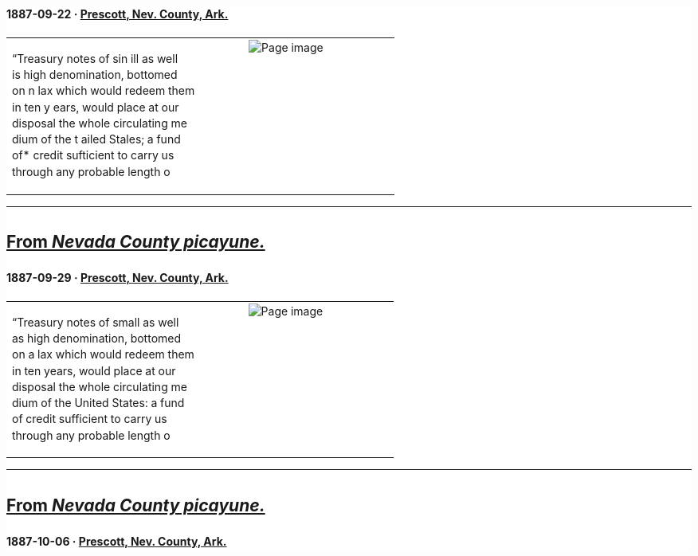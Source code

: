 #### 1887-09-22 &middot; [Prescott, Nev. County, Ark.](http://dbpedia.org/resource/Prescott%2C_Arkansas)

<table style="width: 100%;"><tr><td style="width: 50%">

  
  
“Treasury notes of sin ill as well  
is high denomination, bottomed  
on n lax which would redeem them  
in ten y ears, would place at our  
disposal the whole circulating me­  
dium of the t ailed Stales; a fund  
of* credit sufticient to carry us  
through any probable length o
</td><td style="width: 50%; max-height: 75%; margin: auto; display: block;">
<img alt="Page image" src="https://tile.loc.gov/image-services/iiif/service:ndnp:arhi:batch_arhi_jolteon_ver01:data:sn87091048:00414213030:1887092201:0167/pct:55.21828742739367,61.43340094658553,12.53513209668353,4.4083840432724815/!600,600/0/default.jpg"/>
</td>
</tr></table>

---

## [From _Nevada County picayune._](https://www.loc.gov/resource/sn87091048/1887-09-29/ed-1/?sp=1)

#### 1887-09-29 &middot; [Prescott, Nev. County, Ark.](http://dbpedia.org/resource/Prescott%2C_Arkansas)

<table style="width: 100%;"><tr><td style="width: 50%">

  
“Treasury notes of small as well  
as high denomination, bottomed  
on a lax which would redeem them  
in ten years, would place at our  
disposal the whole circulating me­  
dium of the United States: a fund  
of credit sufficient to carry us  
through any probable length o
</td><td style="width: 50%; max-height: 75%; margin: auto; display: block;">
<img alt="Page image" src="https://tile.loc.gov/image-services/iiif/service:ndnp:arhi:batch_arhi_jolteon_ver01:data:sn87091048:00414213030:1887092901:0171/pct:56.07843137254902,61.37744767049291,12.474323062558357,4.388926401080351/!600,600/0/default.jpg"/>
</td>
</tr></table>

---

## [From _Nevada County picayune._](https://www.loc.gov/resource/sn87091048/1887-10-06/ed-1/?sp=1)

#### 1887-10-06 &middot; [Prescott, Nev. County, Ark.](http://dbpedia.org/resource/Prescott%2C_Arkansas)
